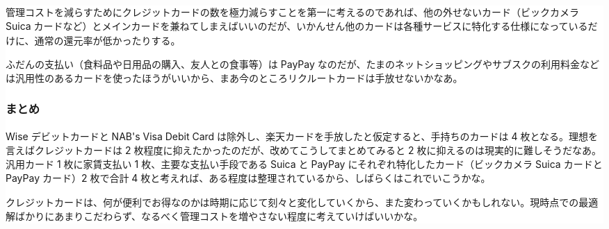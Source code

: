 管理コストを減らすためにクレジットカードの数を極力減らすことを第一に考えるのであれば、他の外せないカード（ビックカメラ Suica カードなど）とメインカードを兼ねてしまえばいいのだが、いかんせん他のカードは各種サービスに特化する仕様になっているだけに、通常の還元率が低かったりする。

ふだんの支払い（食料品や日用品の購入、友人との食事等）は PayPay なのだが、たまのネットショッピングやサブスクの利用料金などは汎用性のあるカードを使ったほうがいいから、まあ今のところリクルートカードは手放せないかなあ。



### まとめ
Wise デビットカードと NAB's Visa Debit Card は除外し、楽天カードを手放したと仮定すると、手持ちのカードは 4 枚となる。理想を言えばクレジットカードは 2 枚程度に抑えたかったのだが、改めてこうしてまとめてみると 2 枚に抑えるのは現実的に難しそうだなあ。汎用カード 1 枚に家賃支払い 1 枚、主要な支払い手段である Suica と PayPay にそれぞれ特化したカード（ビックカメラ Suica カードと PayPay カード）2 枚で合計 4 枚と考えれば、ある程度は整理されているから、しばらくはこれでいこうかな。

クレジットカードは、何が便利でお得なのかは時期に応じて刻々と変化していくから、また変わっていくかもしれない。現時点での最適解ばかりにあまりこだわらず、なるべく管理コストを増やさない程度に考えていけばいいかな。
